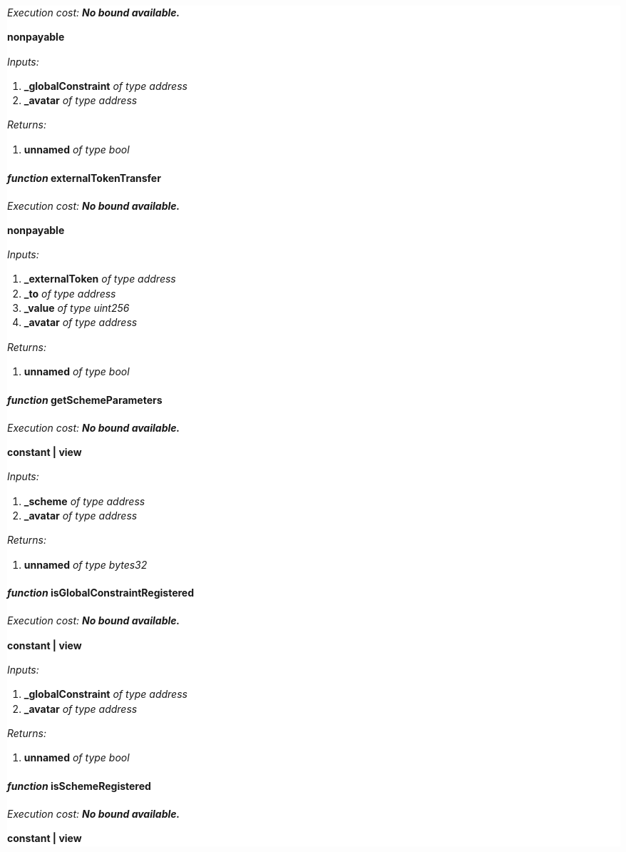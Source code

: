 *Execution cost: **No bound available.***

**nonpayable**

*Inputs:*
1. **_globalConstraint** *of type address*
2. **_avatar** *of type address*

*Returns:*
1. **unnamed** *of type bool*


#### *function* externalTokenTransfer

*Execution cost: **No bound available.***

**nonpayable**

*Inputs:*
1. **_externalToken** *of type address*
2. **_to** *of type address*
3. **_value** *of type uint256*
4. **_avatar** *of type address*

*Returns:*
1. **unnamed** *of type bool*


#### *function* getSchemeParameters

*Execution cost: **No bound available.***

**constant | view**

*Inputs:*
1. **_scheme** *of type address*
2. **_avatar** *of type address*

*Returns:*
1. **unnamed** *of type bytes32*


#### *function* isGlobalConstraintRegistered

*Execution cost: **No bound available.***

**constant | view**

*Inputs:*
1. **_globalConstraint** *of type address*
2. **_avatar** *of type address*

*Returns:*
1. **unnamed** *of type bool*


#### *function* isSchemeRegistered

*Execution cost: **No bound available.***

**constant | view**
